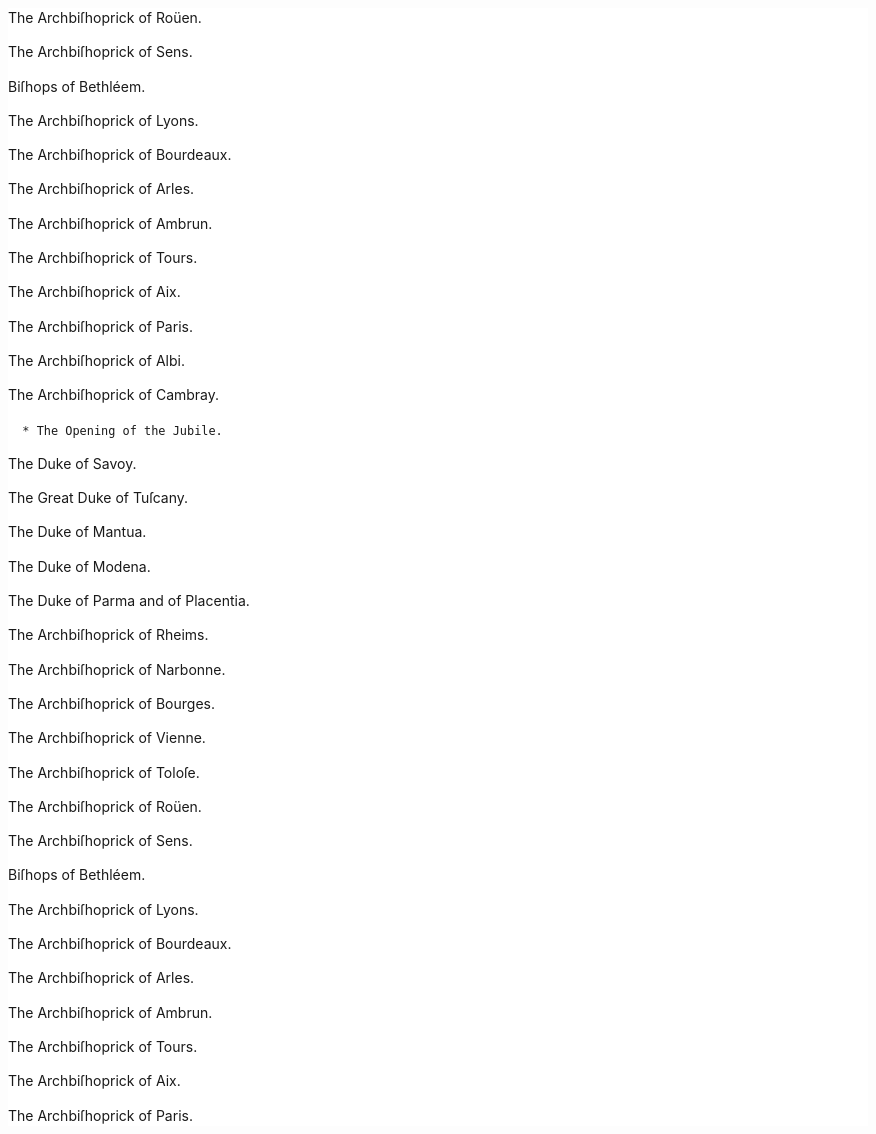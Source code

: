 The Archbiſhoprick of Roüen.

The Archbiſhoprick of Sens.

Biſhops of Bethléem.

The Archbiſhoprick of Lyons.

The Archbiſhoprick of Bourdeaux.

The Archbiſhoprick of Arles.

The Archbiſhoprick of Ambrun.

The Archbiſhoprick of Tours.

The Archbiſhoprick of Aix.

The Archbiſhoprick of Paris.

The Archbiſhoprick of Albi.

The Archbiſhoprick of Cambray.

      * The Opening of the Jubile.

The Duke of Savoy.

The Great Duke of Tuſcany.

The Duke of Mantua.

The Duke of Modena.

The Duke of Parma and of Placentia.

The Archbiſhoprick of Rheims.

The Archbiſhoprick of Narbonne.

The Archbiſhoprick of Bourges.

The Archbiſhoprick of Vienne.

The Archbiſhoprick of Toloſe.

The Archbiſhoprick of Roüen.

The Archbiſhoprick of Sens.

Biſhops of Bethléem.

The Archbiſhoprick of Lyons.

The Archbiſhoprick of Bourdeaux.

The Archbiſhoprick of Arles.

The Archbiſhoprick of Ambrun.

The Archbiſhoprick of Tours.

The Archbiſhoprick of Aix.

The Archbiſhoprick of Paris.

